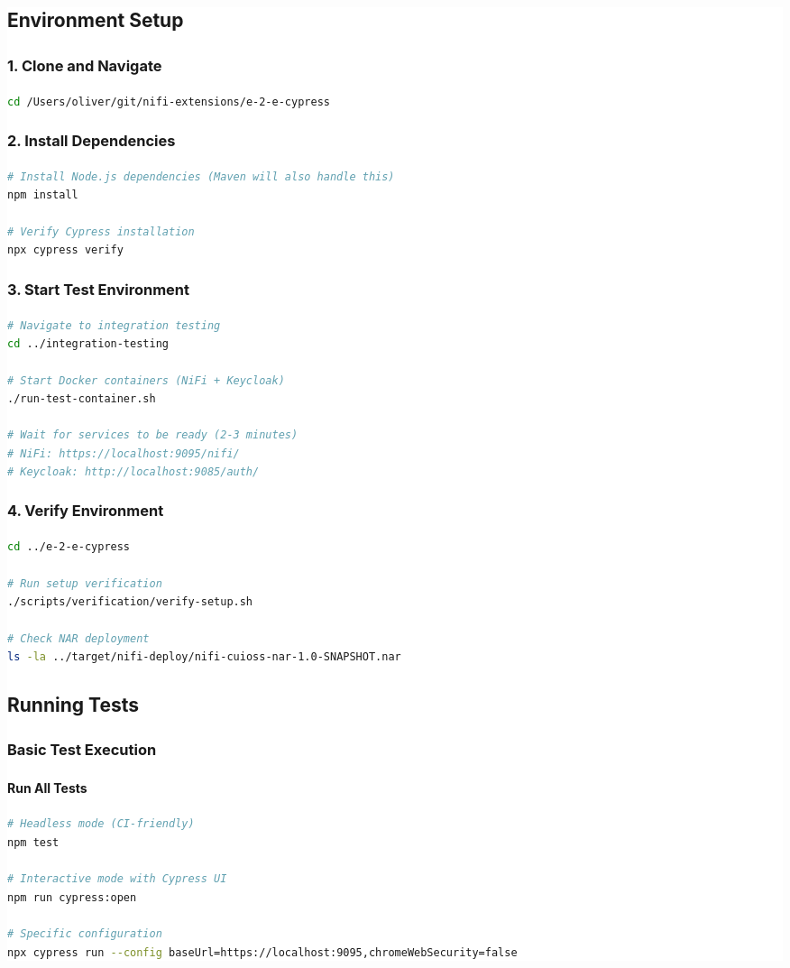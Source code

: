 ## Environment Setup

### 1. Clone and Navigate
```bash
cd /Users/oliver/git/nifi-extensions/e-2-e-cypress
```

### 2. Install Dependencies
```bash
# Install Node.js dependencies (Maven will also handle this)
npm install

# Verify Cypress installation
npx cypress verify
```

### 3. Start Test Environment
```bash
# Navigate to integration testing
cd ../integration-testing

# Start Docker containers (NiFi + Keycloak)
./run-test-container.sh

# Wait for services to be ready (2-3 minutes)
# NiFi: https://localhost:9095/nifi/
# Keycloak: http://localhost:9085/auth/
```

### 4. Verify Environment
```bash
cd ../e-2-e-cypress

# Run setup verification
./scripts/verification/verify-setup.sh

# Check NAR deployment
ls -la ../target/nifi-deploy/nifi-cuioss-nar-1.0-SNAPSHOT.nar
```

## Running Tests

### Basic Test Execution

#### Run All Tests
```bash
# Headless mode (CI-friendly)
npm test

# Interactive mode with Cypress UI
npm run cypress:open

# Specific configuration
npx cypress run --config baseUrl=https://localhost:9095,chromeWebSecurity=false
```

